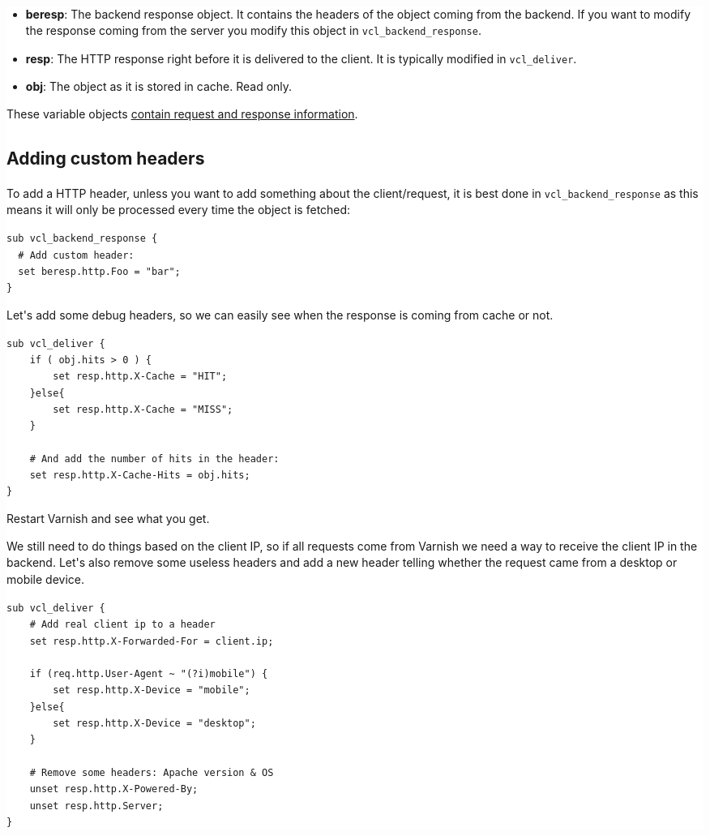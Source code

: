 - **beresp**: The backend response object. It contains the headers of the object coming from the backend. If you want to modify the response coming from the server you modify this object in `vcl_backend_response`.

- **resp**: The HTTP response right before it is delivered to the client. It is typically modified in `vcl_deliver`.

- **obj**: The object as it is stored in cache. Read only.

These variable objects [contain request and response information](https://www.varnish-cache.org/docs/4.0/reference/vcl.html#variables).

## Adding custom headers
To add a HTTP header, unless you want to add something about the client/request, it is best done in `vcl_backend_response` as this means it will only be processed every time the object is fetched:

````
sub vcl_backend_response {
  # Add custom header:
  set beresp.http.Foo = "bar";
}
````

Let's add some debug headers, so we can easily see when the response is coming from cache or not.
````
sub vcl_deliver {
    if ( obj.hits > 0 ) {
        set resp.http.X-Cache = "HIT";
    }else{
        set resp.http.X-Cache = "MISS";
    }

    # And add the number of hits in the header:
    set resp.http.X-Cache-Hits = obj.hits;
}
````
Restart Varnish and see what you get.

We still need to do things based on the client IP, so if all requests come from Varnish we need a way to receive the client IP in the backend. Let's also remove some useless headers and add a new header telling whether the request came from a desktop or mobile device.

````
sub vcl_deliver {
    # Add real client ip to a header
    set resp.http.X-Forwarded-For = client.ip;

    if (req.http.User-Agent ~ "(?i)mobile") {
        set resp.http.X-Device = "mobile";
    }else{
        set resp.http.X-Device = "desktop";
    }

    # Remove some headers: Apache version & OS
    unset resp.http.X-Powered-By;
    unset resp.http.Server;
}
````
